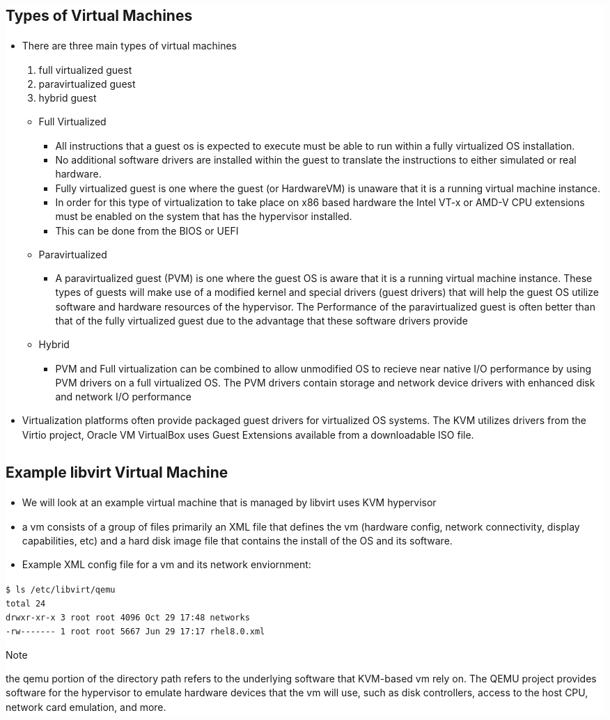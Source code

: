 ## Types of Virtual Machines
- There are three main types of virtual machines
	1. full virtualized guest
	2. paravirtualized guest
	3. hybrid guest

	- Full Virtualized
		- All instructions that a guest os is expected to execute must be able to run within a fully virtualized OS installation.
		- No additional software drivers are installed within the guest to translate the instructions to either simulated or real hardware.
		- Fully virtualized guest is one where the guest (or HardwareVM) is unaware that it is a running virtual machine instance.
		- In order for this type of virtualization to take place on x86 based hardware the Intel VT-x or AMD-V CPU extensions must be enabled on the system that has the hypervisor installed.
		- This can be done from the BIOS or UEFI

	- Paravirtualized
		- A paravirtualized guest (PVM) is one where the guest OS is aware that it is a running virtual machine instance.  These types of guests will make use of a modified kernel and special drivers (guest drivers) that will help the guest OS utilize software and hardware resources of the hypervisor.  The Performance of the paravirtualized guest is often better than that of the fully virtualized guest due to  the advantage that these software drivers provide

	- Hybrid
		- PVM and Full virtualization can be combined to allow unmodified OS to recieve near native I/O performance by using PVM drivers on a full virtualized OS.  The PVM drivers contain storage and network device drivers with enhanced disk and network I/O performance

- Virtualization platforms often provide packaged guest drivers for virtualized OS systems.  The KVM utilizes drivers from the Virtio project, Oracle VM VirtualBox uses Guest Extensions available from a downloadable ISO file.

## Example libvirt Virtual Machine
- We will look at an example virtual machine that is managed by libvirt uses KVM hypervisor
- a vm consists of a group of files primarily an XML file that defines the vm (hardware config, network connectivity, display capabilities, etc) and a hard disk image file that contains the install of the OS and its software.

- Example XML config file for a vm and its network enviornment:
```bash
$ ls /etc/libvirt/qemu
total 24
drwxr-xr-x 3 root root 4096 Oct 29 17:48 networks
-rw------- 1 root root 5667 Jun 29 17:17 rhel8.0.xml
```

> [!note]
> the qemu portion of the directory path refers to the underlying software that  KVM-based vm rely on.
>The QEMU project provides software for the hypervisor to emulate hardware devices that the vm will use,
>such as disk controllers, access to the host CPU, network card emulation, and more.
